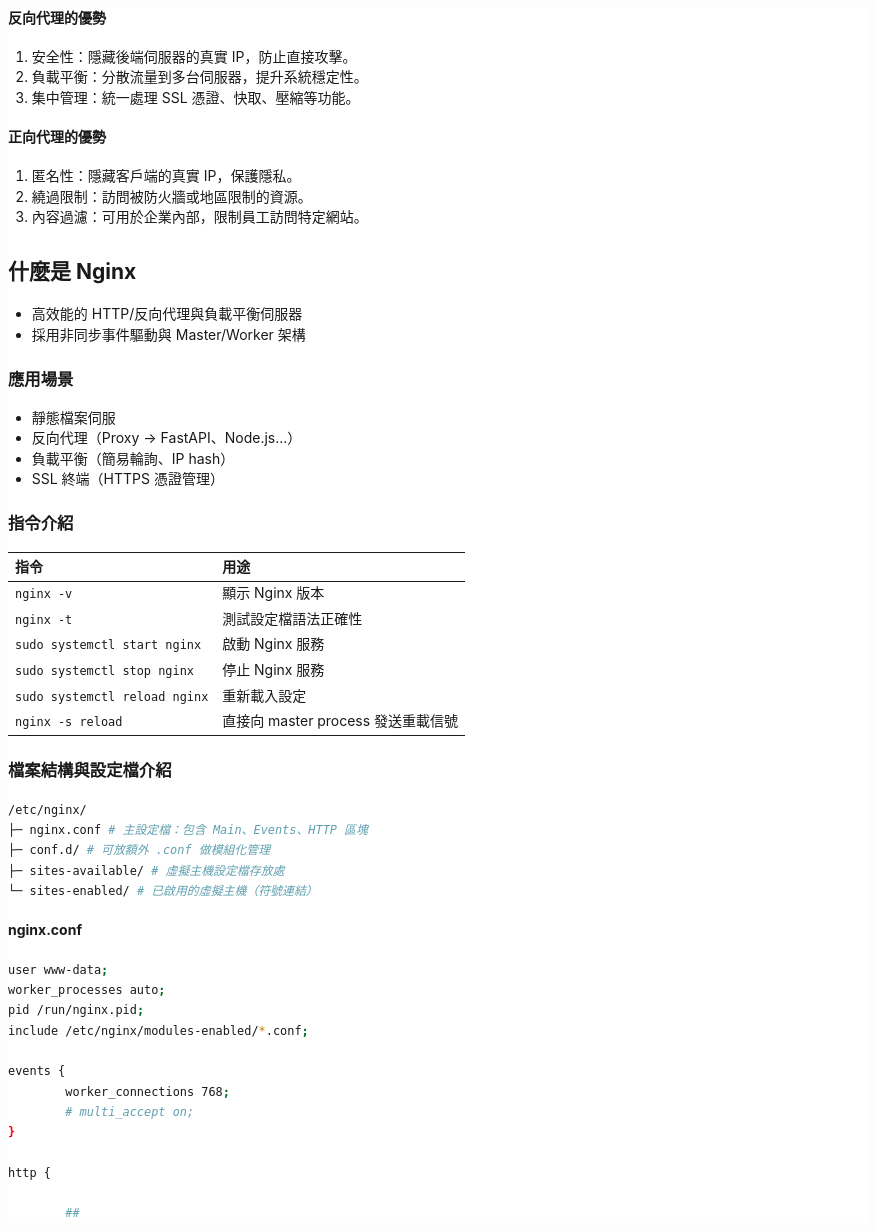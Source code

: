 #### 反向代理的優勢

1. 安全性：隱藏後端伺服器的真實 IP，防止直接攻擊。
2. 負載平衡：分散流量到多台伺服器，提升系統穩定性。
3. 集中管理：統一處理 SSL 憑證、快取、壓縮等功能。

#### 正向代理的優勢

1. 匿名性：隱藏客戶端的真實 IP，保護隱私。
2. 繞過限制：訪問被防火牆或地區限制的資源。
3. 內容過濾：可用於企業內部，限制員工訪問特定網站。

## 什麼是 Nginx

- 高效能的 HTTP/反向代理與負載平衡伺服器
- 採用非同步事件驅動與 Master/Worker 架構

### 應用場景

- 靜態檔案伺服
- 反向代理（Proxy → FastAPI、Node.js...）
- 負載平衡（簡易輪詢、IP hash）
- SSL 終端（HTTPS 憑證管理）

### 指令介紹

| 指令                          | 用途                               |
| :---------------------------- | :--------------------------------- |
| `nginx -v`                    | 顯示 Nginx 版本                    |
| `nginx -t`                    | 測試設定檔語法正確性               |
| `sudo systemctl start nginx`  | 啟動 Nginx 服務                    |
| `sudo systemctl stop nginx`   | 停止 Nginx 服務                    |
| `sudo systemctl reload nginx` | 重新載入設定                       |
| `nginx -s reload`             | 直接向 master process 發送重載信號 |

### 檔案結構與設定檔介紹

```bash
/etc/nginx/
├─ nginx.conf # 主設定檔：包含 Main、Events、HTTP 區塊
├─ conf.d/ # 可放額外 .conf 做模組化管理
├─ sites-available/ # 虛擬主機設定檔存放處
└─ sites-enabled/ # 已啟用的虛擬主機（符號連結）
```

#### nginx.conf

```bash
user www-data;
worker_processes auto;
pid /run/nginx.pid;
include /etc/nginx/modules-enabled/*.conf;

events {
        worker_connections 768;
        # multi_accept on;
}

http {

        ##
```